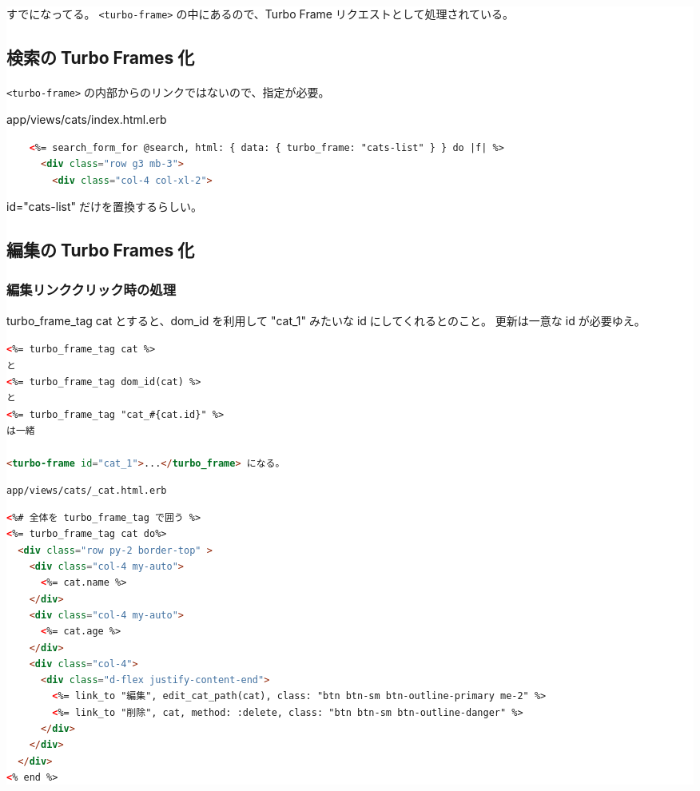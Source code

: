 すでになってる。
`<turbo-frame>` の中にあるので、Turbo Frame リクエストとして処理されている。

## 検索の Turbo Frames 化
`<turbo-frame>` の内部からのリンクではないので、指定が必要。

app/views/cats/index.html.erb

```html
    <%= search_form_for @search, html: { data: { turbo_frame: "cats-list" } } do |f| %>
      <div class="row g3 mb-3">
        <div class="col-4 col-xl-2">

```

id="cats-list" だけを置換するらしい。


## 編集の Turbo Frames 化

### 編集リンククリック時の処理

turbo_frame_tag cat とすると、dom_id を利用して "cat_1" みたいな id にしてくれるとのこと。
更新は一意な id が必要ゆえ。

```html
<%= turbo_frame_tag cat %>
と
<%= turbo_frame_tag dom_id(cat) %>
と
<%= turbo_frame_tag "cat_#{cat.id}" %>
は一緒

<turbo-frame id="cat_1">...</turbo_frame> になる。
```

`app/views/cats/_cat.html.erb`

```html
<%# 全体を turbo_frame_tag で囲う %>
<%= turbo_frame_tag cat do%>
  <div class="row py-2 border-top" >
    <div class="col-4 my-auto">
      <%= cat.name %>
    </div>
    <div class="col-4 my-auto">
      <%= cat.age %>
    </div>
    <div class="col-4">
      <div class="d-flex justify-content-end">
        <%= link_to "編集", edit_cat_path(cat), class: "btn btn-sm btn-outline-primary me-2" %>
        <%= link_to "削除", cat, method: :delete, class: "btn btn-sm btn-outline-danger" %>
      </div>
    </div>
  </div>
<% end %>
```
